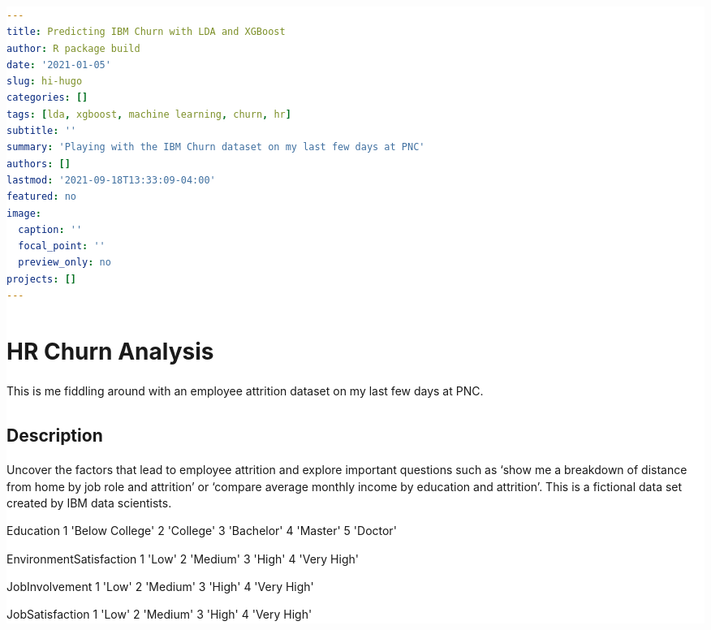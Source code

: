```yaml
---
title: Predicting IBM Churn with LDA and XGBoost
author: R package build
date: '2021-01-05'
slug: hi-hugo
categories: []
tags: [lda, xgboost, machine learning, churn, hr]
subtitle: ''
summary: 'Playing with the IBM Churn dataset on my last few days at PNC'
authors: []
lastmod: '2021-09-18T13:33:09-04:00'
featured: no
image:
  caption: ''
  focal_point: ''
  preview_only: no
projects: []
---
```


# HR Churn Analysis

This is me fiddling around with an employee attrition dataset on my last few days at PNC.

## Description

Uncover the factors that lead to employee attrition and explore important questions such as ‘show me a breakdown of distance from home by job role and attrition’ or ‘compare average monthly income by education and attrition’. This is a fictional data set created by IBM data scientists.

Education
1 'Below College'
2 'College'
3 'Bachelor'
4 'Master'
5 'Doctor'

EnvironmentSatisfaction
1 'Low'
2 'Medium'
3 'High'
4 'Very High'

JobInvolvement
1 'Low'
2 'Medium'
3 'High'
4 'Very High'

JobSatisfaction
1 'Low'
2 'Medium'
3 'High'
4 'Very High'
